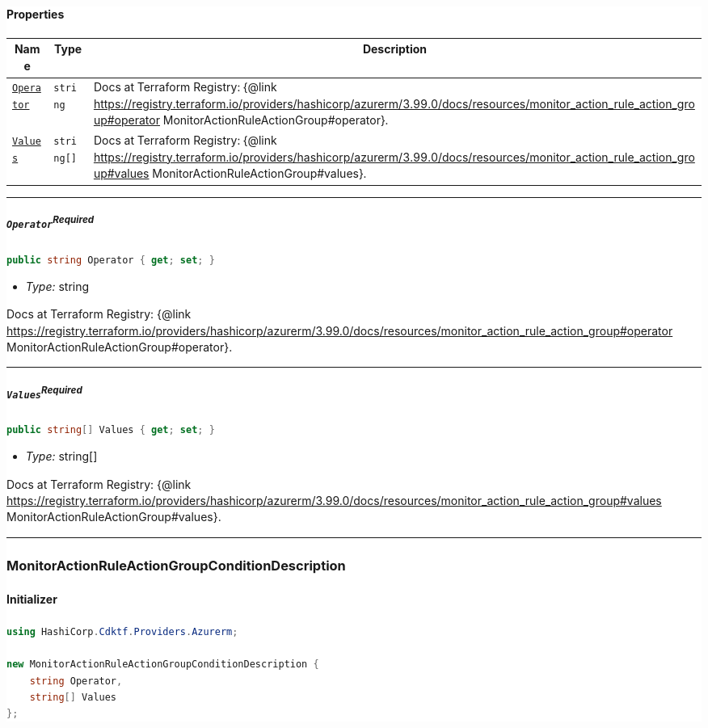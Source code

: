 #### Properties <a name="Properties" id="Properties"></a>

| **Name** | **Type** | **Description** |
| --- | --- | --- |
| <code><a href="#@cdktf/provider-azurerm.monitorActionRuleActionGroup.MonitorActionRuleActionGroupConditionAlertRuleId.property.operator">Operator</a></code> | <code>string</code> | Docs at Terraform Registry: {@link https://registry.terraform.io/providers/hashicorp/azurerm/3.99.0/docs/resources/monitor_action_rule_action_group#operator MonitorActionRuleActionGroup#operator}. |
| <code><a href="#@cdktf/provider-azurerm.monitorActionRuleActionGroup.MonitorActionRuleActionGroupConditionAlertRuleId.property.values">Values</a></code> | <code>string[]</code> | Docs at Terraform Registry: {@link https://registry.terraform.io/providers/hashicorp/azurerm/3.99.0/docs/resources/monitor_action_rule_action_group#values MonitorActionRuleActionGroup#values}. |

---

##### `Operator`<sup>Required</sup> <a name="Operator" id="@cdktf/provider-azurerm.monitorActionRuleActionGroup.MonitorActionRuleActionGroupConditionAlertRuleId.property.operator"></a>

```csharp
public string Operator { get; set; }
```

- *Type:* string

Docs at Terraform Registry: {@link https://registry.terraform.io/providers/hashicorp/azurerm/3.99.0/docs/resources/monitor_action_rule_action_group#operator MonitorActionRuleActionGroup#operator}.

---

##### `Values`<sup>Required</sup> <a name="Values" id="@cdktf/provider-azurerm.monitorActionRuleActionGroup.MonitorActionRuleActionGroupConditionAlertRuleId.property.values"></a>

```csharp
public string[] Values { get; set; }
```

- *Type:* string[]

Docs at Terraform Registry: {@link https://registry.terraform.io/providers/hashicorp/azurerm/3.99.0/docs/resources/monitor_action_rule_action_group#values MonitorActionRuleActionGroup#values}.

---

### MonitorActionRuleActionGroupConditionDescription <a name="MonitorActionRuleActionGroupConditionDescription" id="@cdktf/provider-azurerm.monitorActionRuleActionGroup.MonitorActionRuleActionGroupConditionDescription"></a>

#### Initializer <a name="Initializer" id="@cdktf/provider-azurerm.monitorActionRuleActionGroup.MonitorActionRuleActionGroupConditionDescription.Initializer"></a>

```csharp
using HashiCorp.Cdktf.Providers.Azurerm;

new MonitorActionRuleActionGroupConditionDescription {
    string Operator,
    string[] Values
};
```
